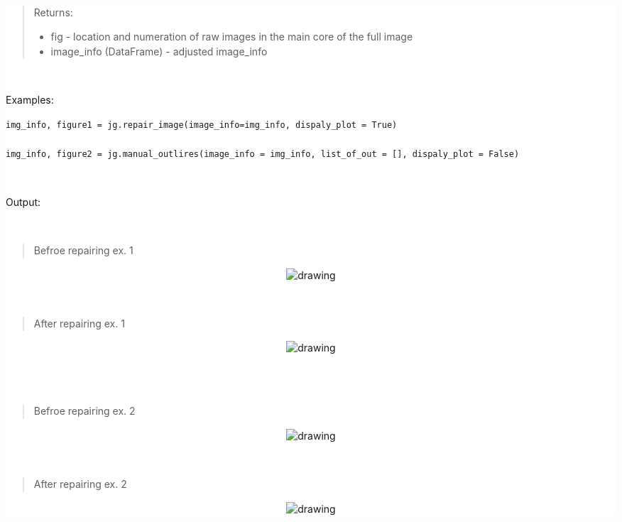 > Returns:
  > * fig - location and numeration of raw images in the main core of the full image
  > * image_info (DataFrame) - adjusted image_info

  
<br />




Examples:

```
img_info, figure1 = jg.repair_image(image_info=img_info, dispaly_plot = True)

img_info, figure2 = jg.manual_outlires(image_info = img_info, list_of_out = [], dispaly_plot = False)

```

<br />

Output:


<br />

> Befroe repairing ex. 1

<p align="center">
<img  src="https://raw.githubusercontent.com/jkubis96/JIMG/v.2.0.0/fig/lack.bmp" alt="drawing" />
</p>


<br />

> After repairing ex. 1

<p align="center">
<img  src="https://raw.githubusercontent.com/jkubis96/JIMG/v.2.0.0/fig/lack_filled.bmp" alt="drawing" />
</p>



<br />


<br />

> Befroe repairing ex. 2

<p align="center">
<img  src="https://raw.githubusercontent.com/jkubis96/JIMG/v.2.0.0/fig/outlires.bmp" alt="drawing" />
</p>


<br />

> After repairing ex. 2

<p align="center">
<img  src="https://raw.githubusercontent.com/jkubis96/JIMG/v.2.0.0/fig/outlires_repaired.bmp" alt="drawing" />
</p>
